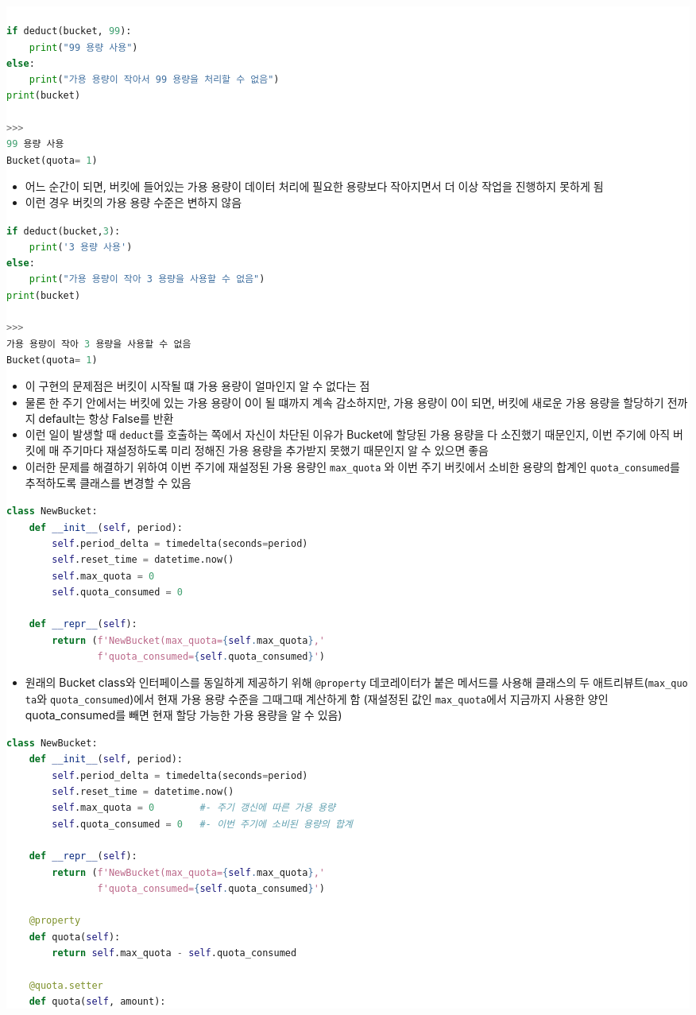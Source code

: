 ~~~python

if deduct(bucket, 99):
    print("99 용량 사용")
else:
    print("가용 용량이 작아서 99 용량을 처리할 수 없음")
print(bucket)

>>>
99 용량 사용
Bucket(quota= 1)
~~~
- 어느 순간이 되면, 버킷에 들어있는 가용 용량이 데이터 처리에 필요한 용량보다 작아지면서 더 이상 작업을 진행하지 못하게 됨
- 이런 경우 버킷의 가용 용량 수준은 변하지 않음
~~~python
if deduct(bucket,3):
    print('3 용량 사용')
else:
    print("가용 용량이 작아 3 용량을 사용할 수 없음")
print(bucket)

>>>
가용 용량이 작아 3 용량을 사용할 수 없음
Bucket(quota= 1)
~~~
- 이 구현의 문제점은 버킷이 시작될 떄 가용 용량이 얼마인지 알 수 없다는 점
- 물론 한 주기 안에서는 버킷에 있는 가용 용량이 0이 될 떄까지 계속 감소하지만, 가용 용량이 0이 되면, 버킷에 새로운 가용 용량을 할당하기 전까지 default는 항상 False를 반환
- 이런 일이 발생할 때 `deduct`를 호출하는 쪽에서 자신이 차단된 이유가 Bucket에 할당된 가용 용량을 다 소진했기 때문인지, 이번 주기에 아직 버킷에 매 주기마다 재설정하도록 미리 정해진 가용 용량을 추가받지 못했기 때문인지 알 수 있으면 좋음
- 이러한 문제를 해결하기 위하여 이번 주기에 재설정된 가용 용량인 `max_quota` 와 이번 주기 버킷에서 소비한 용량의 합계인 `quota_consumed`를 추적하도록 클래스를 변경할 수 있음
~~~python
class NewBucket:
    def __init__(self, period):
        self.period_delta = timedelta(seconds=period)
        self.reset_time = datetime.now()
        self.max_quota = 0
        self.quota_consumed = 0

    def __repr__(self):
        return (f'NewBucket(max_quota={self.max_quota},'
                f'quota_consumed={self.quota_consumed}')   
~~~
- 원래의 Bucket class와 인터페이스를 동일하게 제공하기 위해 `@property` 데코레이터가 붙은 메서드를 사용해 클래스의 두 애트리뷰트(`max_quota`와 `quota_consumed`)에서 현재 가용 용량 수준을 그때그때 계산하게 함 (재설정된 값인 `max_quota`에서 지금까지 사용한 양인 quota_consumed를 빼면 현재 할당 가능한 가용 용량을 알 수 있음)
~~~python
class NewBucket:
    def __init__(self, period):
        self.period_delta = timedelta(seconds=period)
        self.reset_time = datetime.now()
        self.max_quota = 0        #- 주기 갱신에 따른 가용 용량
        self.quota_consumed = 0   #- 이번 주기에 소비된 용량의 합계

    def __repr__(self):
        return (f'NewBucket(max_quota={self.max_quota},'
                f'quota_consumed={self.quota_consumed}')

    @property
    def quota(self):
        return self.max_quota - self.quota_consumed

    @quota.setter
    def quota(self, amount):
~~~